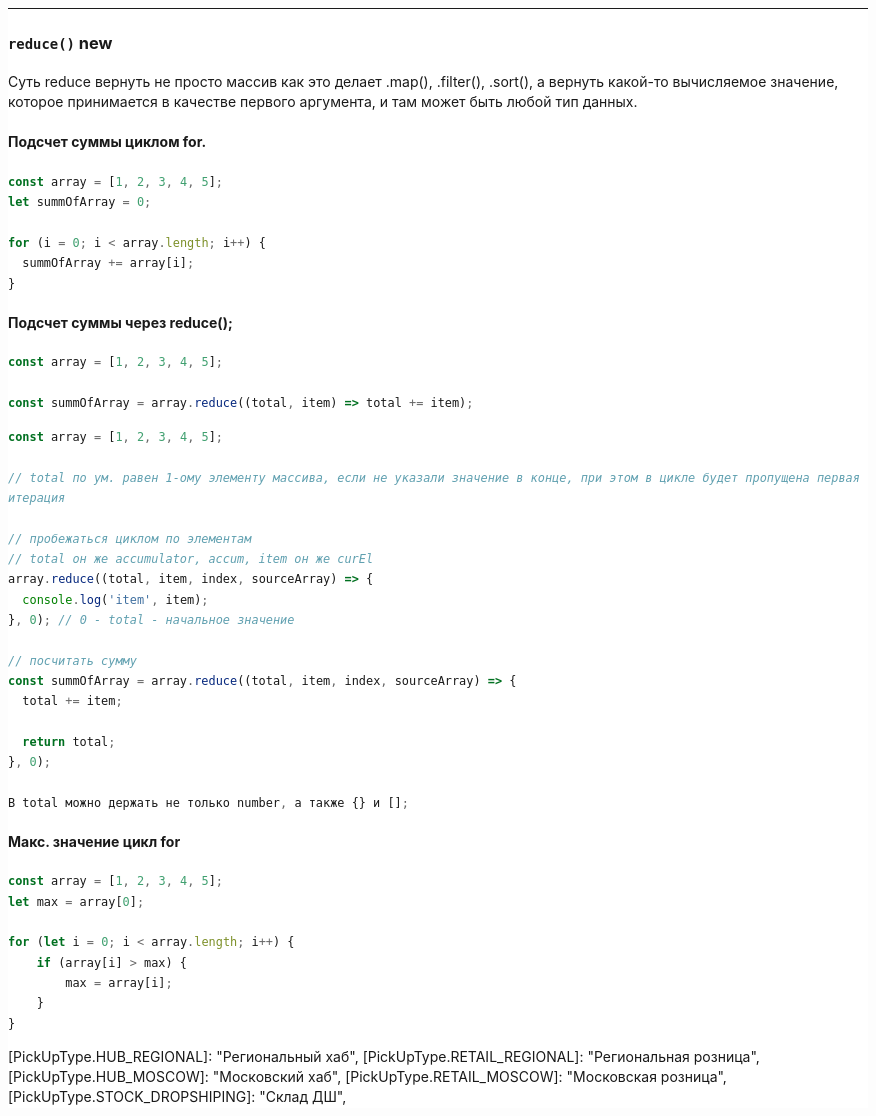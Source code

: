 
---

### `reduce()` new

Суть reduce вернуть не просто массив как это делает .map(), .filter(), .sort(), а вернуть какой-то вычисляемое значение, которое принимается в качестве первого аргумента, и там может быть любой тип данных.

#### Подсчет суммы циклом for.

```js
const array = [1, 2, 3, 4, 5];
let summOfArray = 0;

for (i = 0; i < array.length; i++) {
  summOfArray += array[i];
}
```

#### Подсчет суммы через reduce();

```js
const array = [1, 2, 3, 4, 5];

const summOfArray = array.reduce((total, item) => total += item);
```

```js
const array = [1, 2, 3, 4, 5];

// total по ум. равен 1-ому элементу массива, если не указали значение в конце, при этом в цикле будет пропущена первая итерация

// пробежаться циклом по элементам
// total он же accumulator, accum, item он же curEl
array.reduce((total, item, index, sourceArray) => {
  console.log('item', item);
}, 0); // 0 - total - начальное значение

// посчитать сумму
const summOfArray = array.reduce((total, item, index, sourceArray) => {
  total += item;

  return total;
}, 0);

В total можно держать не только number, a также {} и [];
```

#### Макс. значение цикл for

```ts
const array = [1, 2, 3, 4, 5];
let max = array[0];

for (let i = 0; i < array.length; i++) {
    if (array[i] > max) {
        max = array[i];
    }
}
```


  [PickUpType.UNKNOWN]: "Неизвестно",
  [PickUpType.HUB]: "Хаб",
  [PickUpType.STOCK]: "Склад",
  [PickUpType.RETAIL]: "Розница",
  [PickUpType.HUB_REGIONAL]: "Региональный хаб",
  [PickUpType.RETAIL_REGIONAL]: "Региональная розница",
  [PickUpType.HUB_MOSCOW]: "Московский хаб",
  [PickUpType.RETAIL_MOSCOW]: "Московская розница",
  [PickUpType.STOCK_DROPSHIPING]: "Склад ДШ",